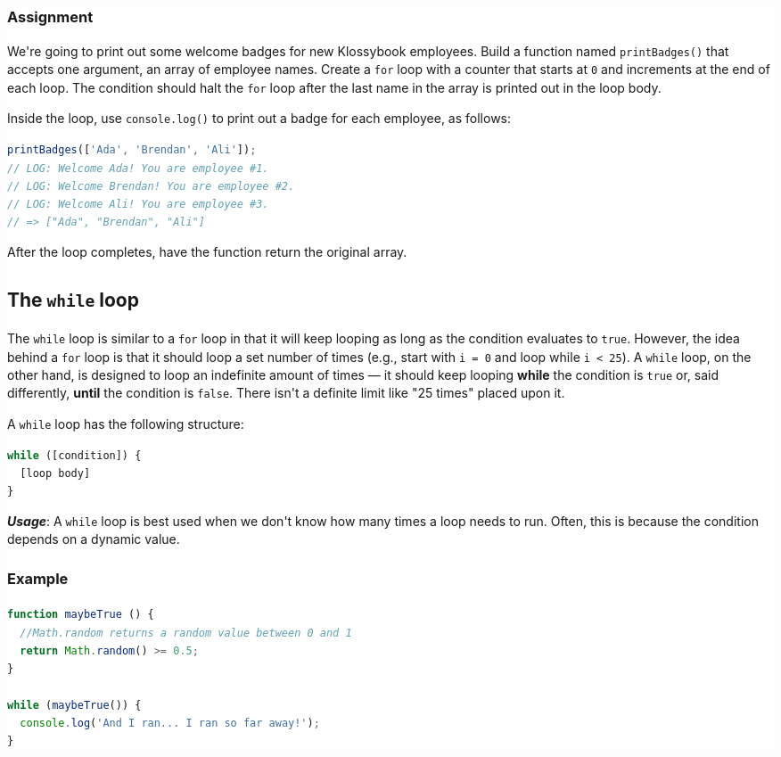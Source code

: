 ### Assignment

We're going to print out some welcome badges for new Klossybook employees. Build a
function named `printBadges()` that accepts one argument, an array of employee
names. Create a `for` loop with a counter that starts at `0` and increments at
the end of each loop. The condition should halt the `for` loop after the last
name in the array is printed out in the loop body.

Inside the loop, use `console.log()` to print out a badge for each employee, as
follows:

```js
printBadges(['Ada', 'Brendan', 'Ali']);
// LOG: Welcome Ada! You are employee #1.
// LOG: Welcome Brendan! You are employee #2.
// LOG: Welcome Ali! You are employee #3.
// => ["Ada", "Brendan", "Ali"]
```

After the loop completes, have the function return the original array.

## The `while` loop

The `while` loop is similar to a `for` loop in that it will keep looping as long
as the condition evaluates to `true`. However, the idea behind a `for` loop is
that it should loop a set number of times (e.g., start with `i = 0` and loop
while `i < 25`). A `while` loop, on the other hand, is designed to loop an
indefinite amount of times — it should keep looping **while** the condition is
`true` or, said differently, **until** the condition is `false`. There isn't a
definite limit like "25 times" placed upon it.

A `while` loop has the following structure:

```js
while ([condition]) {
  [loop body]
}
```

***Usage***: A `while` loop is best used when we don't know how many times a loop needs to
run. Often, this is because the condition depends on a dynamic value.

### Example

```js
function maybeTrue () {
  //Math.random returns a random value between 0 and 1
  return Math.random() >= 0.5;
}

while (maybeTrue()) {
  console.log('And I ran... I ran so far away!');
}
```


[do...while]: https://developer.mozilla.org/en-US/docs/Web/JavaScript/Guide/Loops_and_iteration#do...while_statement
[loops and iteration]: https://developer.mozilla.org/en-US/docs/Web/JavaScript/Guide/Loops_and_iteration